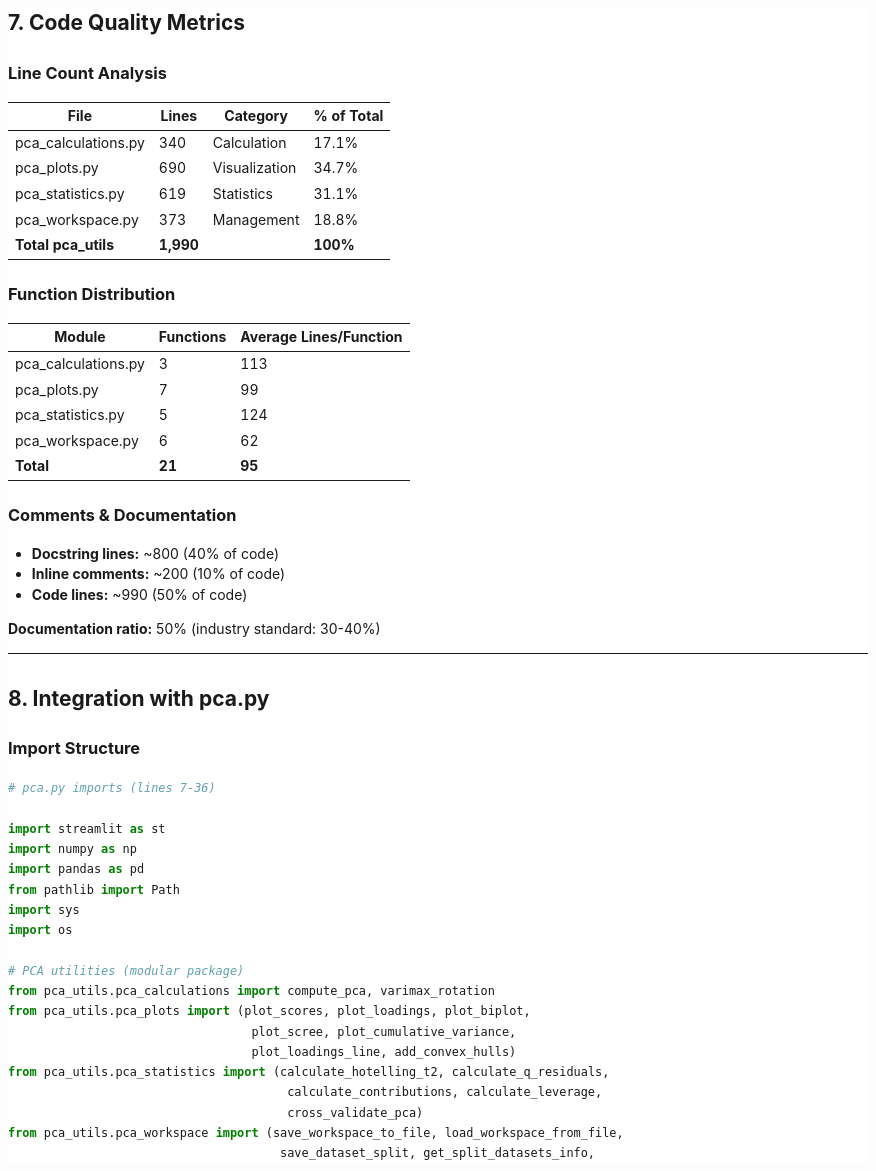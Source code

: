 
## 7. Code Quality Metrics

### Line Count Analysis

| File | Lines | Category | % of Total |
|------|-------|----------|------------|
| pca_calculations.py | 340 | Calculation | 17.1% |
| pca_plots.py | 690 | Visualization | 34.7% |
| pca_statistics.py | 619 | Statistics | 31.1% |
| pca_workspace.py | 373 | Management | 18.8% |
| **Total pca_utils** | **1,990** | | **100%** |

### Function Distribution

| Module | Functions | Average Lines/Function |
|--------|-----------|------------------------|
| pca_calculations.py | 3 | 113 |
| pca_plots.py | 7 | 99 |
| pca_statistics.py | 5 | 124 |
| pca_workspace.py | 6 | 62 |
| **Total** | **21** | **95** |

### Comments & Documentation

- **Docstring lines:** ~800 (40% of code)
- **Inline comments:** ~200 (10% of code)
- **Code lines:** ~990 (50% of code)

**Documentation ratio:** 50% (industry standard: 30-40%)

---

## 8. Integration with pca.py

### Import Structure

```python
# pca.py imports (lines 7-36)

import streamlit as st
import numpy as np
import pandas as pd
from pathlib import Path
import sys
import os

# PCA utilities (modular package)
from pca_utils.pca_calculations import compute_pca, varimax_rotation
from pca_utils.pca_plots import (plot_scores, plot_loadings, plot_biplot,
                                  plot_scree, plot_cumulative_variance,
                                  plot_loadings_line, add_convex_hulls)
from pca_utils.pca_statistics import (calculate_hotelling_t2, calculate_q_residuals,
                                       calculate_contributions, calculate_leverage,
                                       cross_validate_pca)
from pca_utils.pca_workspace import (save_workspace_to_file, load_workspace_from_file,
                                      save_dataset_split, get_split_datasets_info,
```